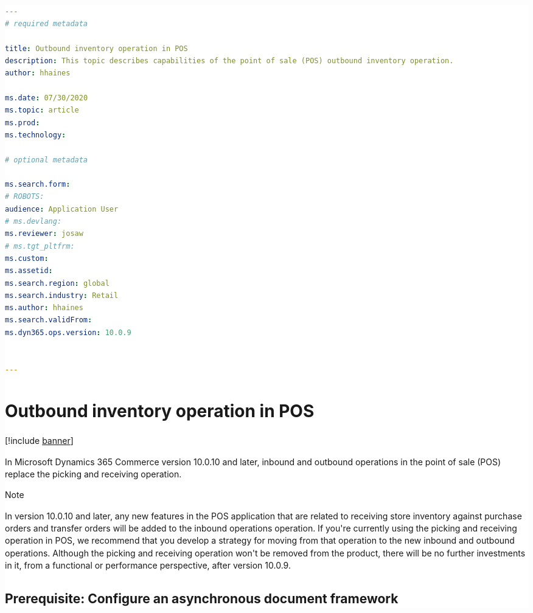 ```yaml
---
# required metadata

title: Outbound inventory operation in POS
description: This topic describes capabilities of the point of sale (POS) outbound inventory operation.
author: hhaines

ms.date: 07/30/2020
ms.topic: article
ms.prod: 
ms.technology: 

# optional metadata

ms.search.form:  
# ROBOTS: 
audience: Application User
# ms.devlang: 
ms.reviewer: josaw
# ms.tgt_pltfrm: 
ms.custom: 
ms.assetid: 
ms.search.region: global
ms.search.industry: Retail
ms.author: hhaines
ms.search.validFrom: 
ms.dyn365.ops.version: 10.0.9


---
```


# Outbound inventory operation in POS

[!include [banner](includes/banner.md)]


In Microsoft Dynamics 365 Commerce version 10.0.10 and later, inbound and outbound operations in the point of sale (POS) replace the picking and receiving operation.

> [!NOTE]
> In version 10.0.10 and later, any new features in the POS application that are related to receiving store inventory against purchase orders and transfer orders will be added to the inbound operations operation. If you're currently using the picking and receiving operation in POS, we recommend that you develop a strategy for moving from that operation to the new inbound and outbound operations. Although the picking and receiving operation won't be removed from the product, there will be no further investments in it, from a functional or performance perspective, after version 10.0.9.

## Prerequisite: Configure an asynchronous document framework
